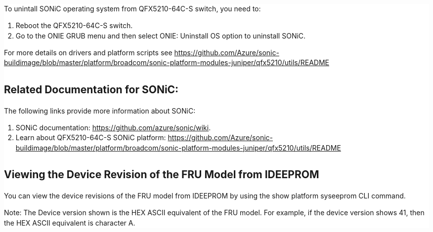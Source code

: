 To unintall SONiC operating system from QFX5210-64C-S switch, you need to:

 1. Reboot the QFX5210-64C-S switch.
 2. Go to the ONIE GRUB menu and then select ONIE: Uninstall OS option to uninstall SONiC.

For more details on drivers and platform scripts see https://github.com/Azure/sonic-buildimage/blob/master/platform/broadcom/sonic-platform-modules-juniper/qfx5210/utils/README

## Related Documentation for SONiC:

The following links provide more information about SONiC:
 1. SONiC documentation: https://github.com/azure/sonic/wiki. 
 2. Learn about QFX5210-64C-S SONiC platform: https://github.com/Azure/sonic-buildimage/blob/master/platform/broadcom/sonic-platform-modules-juniper/qfx5210/utils/README

## Viewing the Device Revision of the FRU Model from IDEEPROM

You can view the device revisions of the FRU model from IDEEPROM by using the show platform syseeprom CLI command.

Note: The Device version shown is the HEX ASCII equivalent of the FRU model. For example, if the device version shows 41, then the HEX ASCII equivalent is character A. 
